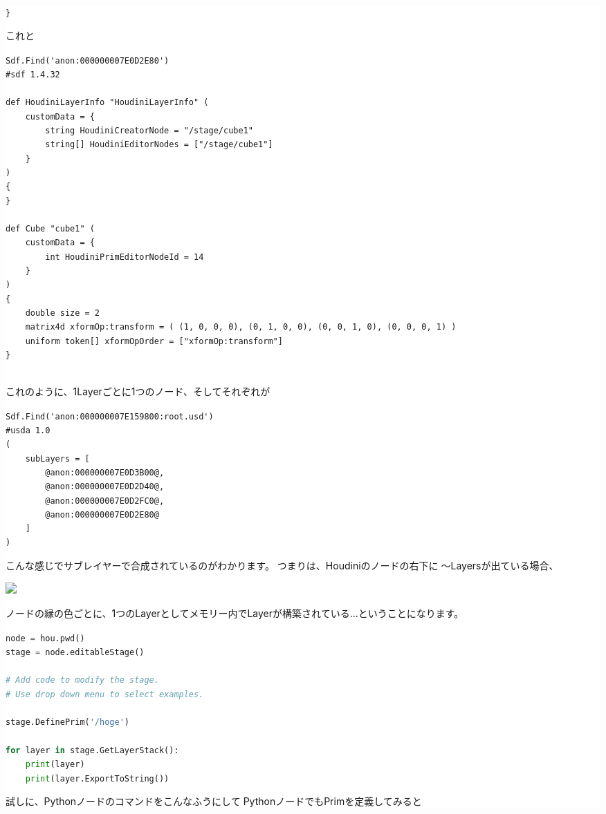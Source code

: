 ```
}
```
これと
```
Sdf.Find('anon:000000007E0D2E80')
#sdf 1.4.32
 
def HoudiniLayerInfo "HoudiniLayerInfo" (
    customData = {
        string HoudiniCreatorNode = "/stage/cube1"
        string[] HoudiniEditorNodes = ["/stage/cube1"]
    }
)
{
}
 
def Cube "cube1" (
    customData = {
        int HoudiniPrimEditorNodeId = 14
    }
)
{
    double size = 2
    matrix4d xformOp:transform = ( (1, 0, 0, 0), (0, 1, 0, 0), (0, 0, 1, 0), (0, 0, 0, 1) )
    uniform token[] xformOpOrder = ["xformOp:transform"]
}
 
```
これのように、1Layerごとに1つのノード、そしてそれぞれが

```
Sdf.Find('anon:000000007E159800:root.usd')
#usda 1.0
(
    subLayers = [
        @anon:000000007E0D3B00@,
        @anon:000000007E0D2D40@,
        @anon:000000007E0D2FC0@,
        @anon:000000007E0D2E80@
    ]
)
```

こんな感じでサブレイヤーで合成されているのがわかります。
つまりは、Houdiniのノードの右下に ～Layersが出ている場合、

![](https://gyazo.com/427a9abebd979a6def3c83e5a45f4561.png)

ノードの縁の色ごとに、1つのLayerとしてメモリー内でLayerが構築されている...ということになります。

```python
node = hou.pwd()
stage = node.editableStage()

# Add code to modify the stage.
# Use drop down menu to select examples.

stage.DefinePrim('/hoge')

for layer in stage.GetLayerStack():
    print(layer)
    print(layer.ExportToString())
```
試しに、Pythonノードのコマンドをこんなふうにして
PythonノードでもPrimを定義してみると
